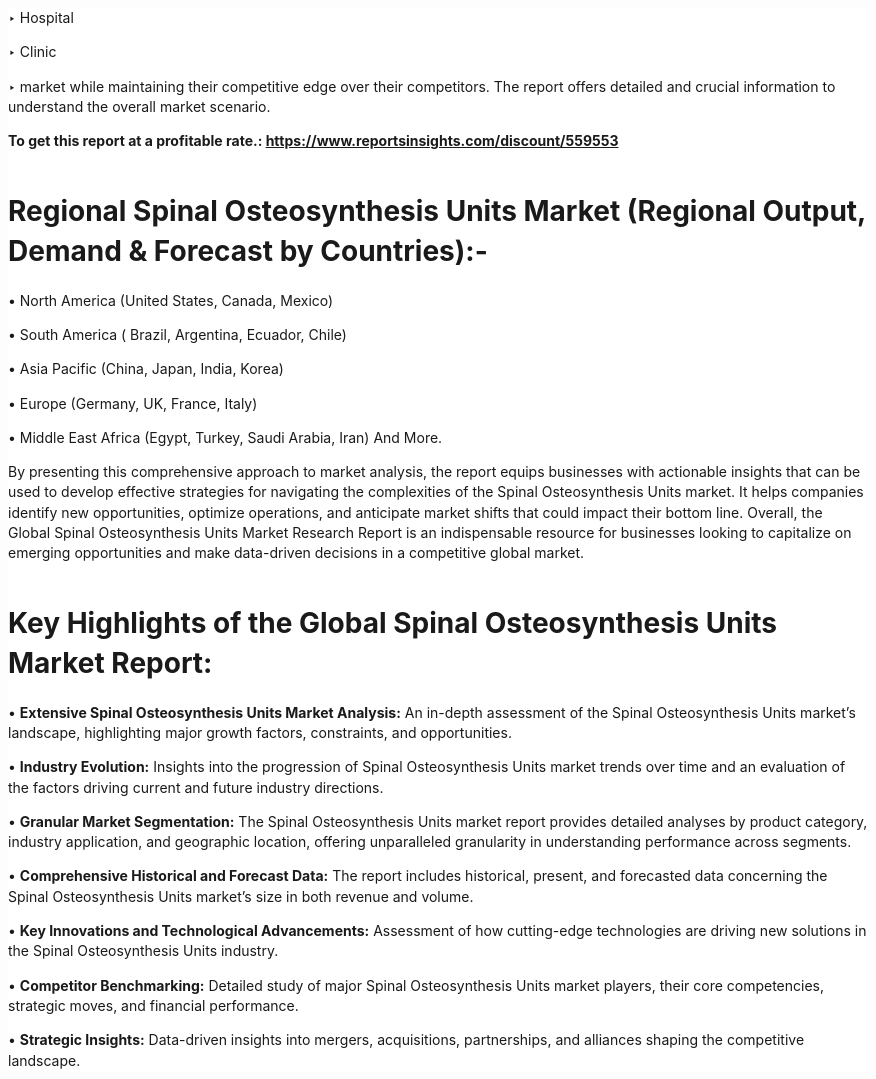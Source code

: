    ‣ Hospital

   ‣ Clinic

   ‣  market while maintaining their competitive edge over their competitors. The report offers detailed and crucial information to understand the overall market scenario.

<strong>To get this report at a profitable rate.: <a href=https://www.reportsinsights.com/discount/559553>https://www.reportsinsights.com/discount/559553</a></strong></font>

# <strong>Regional Spinal Osteosynthesis Units Market (Regional Output, Demand &amp; Forecast by Countries):-</strong>

• North America (United States, Canada, Mexico)

• South America ( Brazil, Argentina, Ecuador, Chile)

• Asia Pacific (China, Japan, India, Korea)

• Europe (Germany, UK, France, Italy)

• Middle East Africa (Egypt, Turkey, Saudi Arabia, Iran) And More.

By presenting this comprehensive approach to market analysis, the report equips businesses with actionable insights that can be used to develop effective strategies for navigating the complexities of the Spinal Osteosynthesis Units market. It helps companies identify new opportunities, optimize operations, and anticipate market shifts that could impact their bottom line. Overall, the Global Spinal Osteosynthesis Units Market Research Report is an indispensable resource for businesses looking to capitalize on emerging opportunities and make data-driven decisions in a competitive global market.

# <strong>Key Highlights of the Global Spinal Osteosynthesis Units Market Report:</strong>

• <strong>Extensive Spinal Osteosynthesis Units Market Analysis:</strong> An in-depth assessment of the Spinal Osteosynthesis Units market’s landscape, highlighting major growth factors, constraints, and opportunities.

• <strong>Industry Evolution:</strong> Insights into the progression of Spinal Osteosynthesis Units market trends over time and an evaluation of the factors driving current and future industry directions.

• <strong>Granular Market Segmentation:</strong> The Spinal Osteosynthesis Units market report provides detailed analyses by product category, industry application, and geographic location, offering unparalleled granularity in understanding performance across segments.

• <strong>Comprehensive Historical and Forecast Data:</strong> The report includes historical, present, and forecasted data concerning the Spinal Osteosynthesis Units market’s size in both revenue and volume.

• <strong>Key Innovations and Technological Advancements:</strong> Assessment of how cutting-edge technologies are driving new solutions in the Spinal Osteosynthesis Units industry.

• <strong>Competitor Benchmarking:</strong> Detailed study of major Spinal Osteosynthesis Units market players, their core competencies, strategic moves, and financial performance.

• <strong>Strategic Insights:</strong> Data-driven insights into mergers, acquisitions, partnerships, and alliances shaping the competitive landscape.
